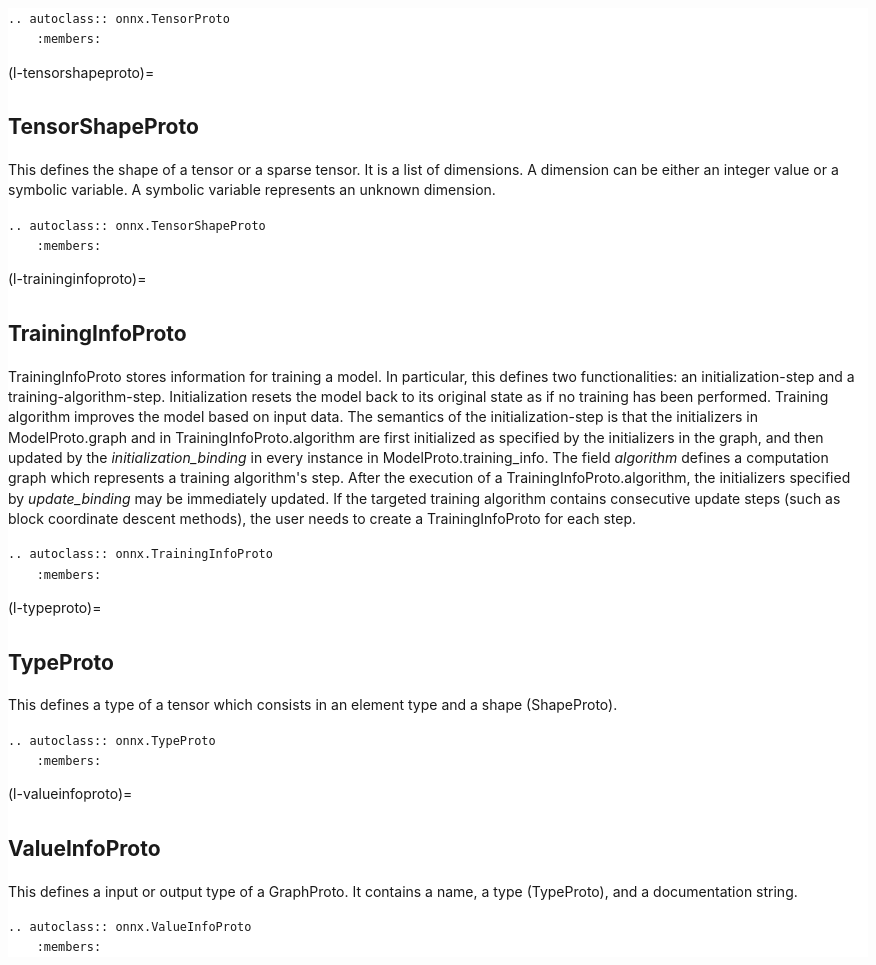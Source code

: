 ```{eval-rst}
.. autoclass:: onnx.TensorProto
    :members:
```

(l-tensorshapeproto)=

## TensorShapeProto

This defines the shape of a tensor or a sparse tensor.
It is a list of dimensions. A dimension can be either an integer value
or a symbolic variable. A symbolic variable represents an unknown
dimension.

```{eval-rst}
.. autoclass:: onnx.TensorShapeProto
    :members:
```

(l-traininginfoproto)=

## TrainingInfoProto

TrainingInfoProto stores information for training a model.
In particular, this defines two functionalities: an initialization-step
and a training-algorithm-step. Initialization resets the model
back to its original state as if no training has been performed.
Training algorithm improves the model based on input data.
The semantics of the initialization-step is that the initializers
in ModelProto.graph and in TrainingInfoProto.algorithm are first
initialized as specified by the initializers in the graph, and then
updated by the *initialization_binding* in every instance in
ModelProto.training_info.
The field *algorithm* defines a computation graph which represents a
training algorithm's step. After the execution of a
TrainingInfoProto.algorithm, the initializers specified by *update_binding*
may be immediately updated. If the targeted training algorithm contains
consecutive update steps (such as block coordinate descent methods),
the user needs to create a TrainingInfoProto for each step.

```{eval-rst}
.. autoclass:: onnx.TrainingInfoProto
    :members:
```

(l-typeproto)=

## TypeProto

This defines a type of a tensor which consists in an element type
and a shape (ShapeProto).

```{eval-rst}
.. autoclass:: onnx.TypeProto
    :members:
```

(l-valueinfoproto)=

## ValueInfoProto

This defines a input or output type of a GraphProto.
It contains a name, a type (TypeProto), and a documentation string.

```{eval-rst}
.. autoclass:: onnx.ValueInfoProto
    :members:
```
